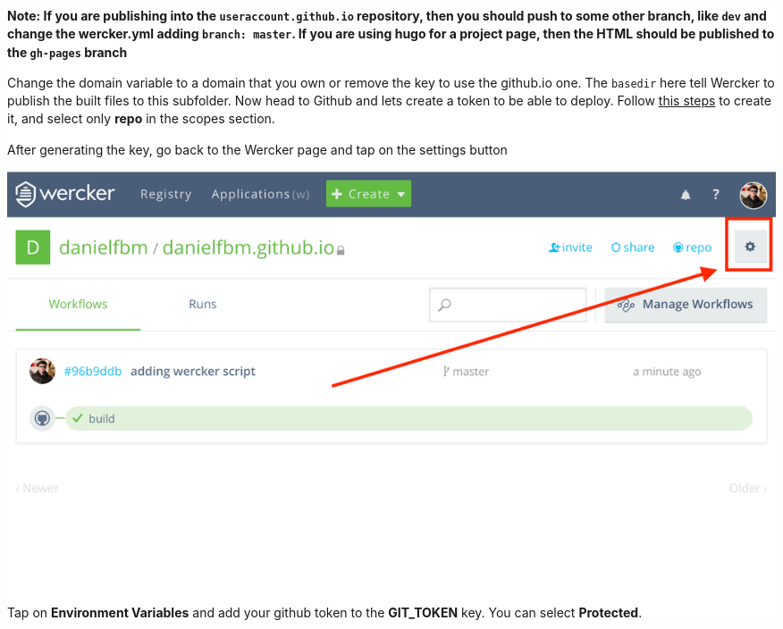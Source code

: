 **Note: If you are publishing into the ``useraccount.github.io`` repository, then you should push to some other branch, like ``dev`` and change the wercker.yml adding `branch: master`. If you are using hugo for a project page, then the HTML should be published to the ``gh-pages`` branch**

Change the domain variable to a domain that you own or remove the key to use the github.io one. The ``basedir`` here tell Wercker to publish the built files to this subfolder. Now head to Github and lets create a token to be able to deploy. Follow [this steps](https://help.github.com/articles/creating-an-access-token-for-command-line-use/) to create it, and select only **repo** in the scopes section.

After generating the key, go back to the Wercker page and tap on the settings button

![Wercker app settings](/images/blog-wercker-settings.png)

Tap on **Environment Variables** and add your github token to the **GIT_TOKEN** key. You can select **Protected**.
